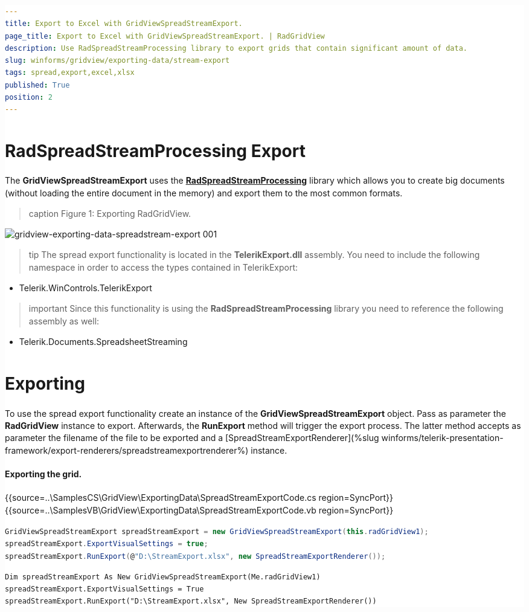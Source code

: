 ```yaml
---
title: Export to Excel with GridViewSpreadStreamExport.
page_title: Export to Excel with GridViewSpreadStreamExport. | RadGridView
description: Use RadSpreadStreamProcessing library to export grids that contain significant amount of data.
slug: winforms/gridview/exporting-data/stream-export
tags: spread,export,excel,xlsx
published: True
position: 2
---
```


# RadSpreadStreamProcessing Export 

The __GridViewSpreadStreamExport__ uses the [__RadSpreadStreamProcessing__](http://docs.telerik.com/devtools/document-processing/libraries/radspreadstreamprocessing/overview) library which allows you to create big documents (without loading the entire document in the memory) and export them to the most common formats. 

>caption Figure 1: Exporting RadGridView.

![gridview-exporting-data-spreadstream-export 001](images/gridview-exporting-data-spreadstream-export001.png)


>tip The spread export functionality is located in the __TelerikExport.dll__ assembly. You need to include the following namespace in order to access the types contained in TelerikExport:
* Telerik.WinControls.TelerikExport
>

>important Since this functionality is using the __RadSpreadStreamProcessing__ library you need to reference the following assembly as well:
* Telerik.Documents.SpreadsheetStreaming
>

# Exporting

To use the spread export functionality create an instance of the __GridViewSpreadStreamExport__ object. Pass as parameter the __RadGridView__ instance to export. Afterwards, the __RunExport__ method will trigger the export process. The latter method accepts as parameter the filename of the file to be exported and a [SpreadStreamExportRenderer](%slug winforms/telerik-presentation-framework/export-renderers/spreadstreamexportrenderer%) instance. 

#### Exporting the grid. 

{{source=..\SamplesCS\GridView\ExportingData\SpreadStreamExportCode.cs region=SyncPort}} 
{{source=..\SamplesVB\GridView\ExportingData\SpreadStreamExportCode.vb region=SyncPort}}
````C#
GridViewSpreadStreamExport spreadStreamExport = new GridViewSpreadStreamExport(this.radGridView1);
spreadStreamExport.ExportVisualSettings = true;
spreadStreamExport.RunExport(@"D:\StreamExport.xlsx", new SpreadStreamExportRenderer());

````
````VB.NET
Dim spreadStreamExport As New GridViewSpreadStreamExport(Me.radGridView1)
spreadStreamExport.ExportVisualSettings = True
spreadStreamExport.RunExport("D:\StreamExport.xlsx", New SpreadStreamExportRenderer())

````
